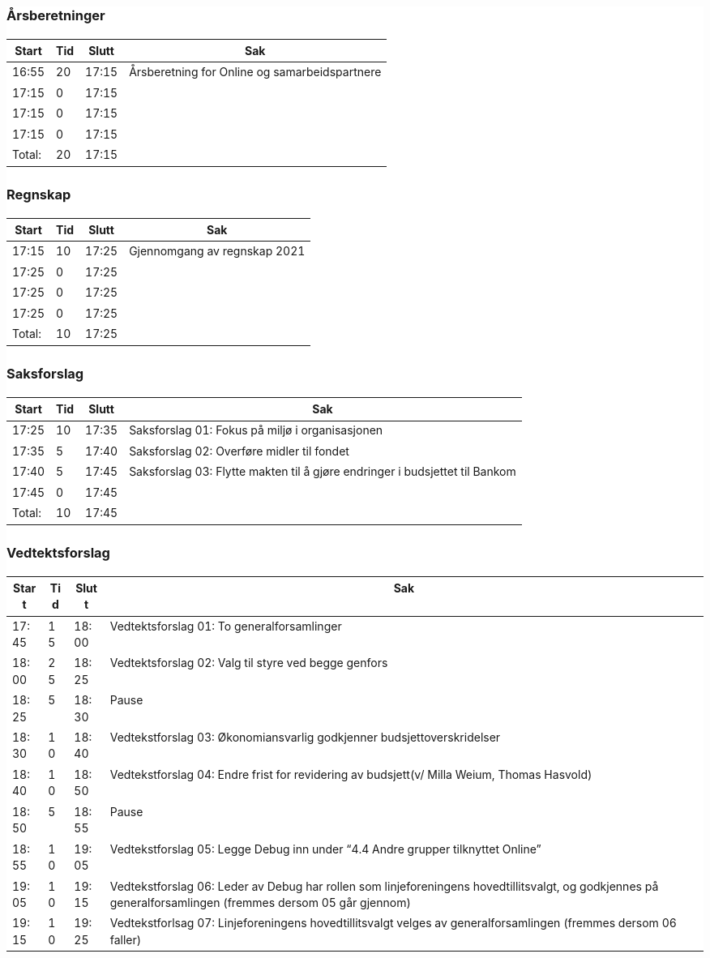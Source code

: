 

### Årsberetninger

| Start  | Tid | Slutt | Sak                                           |
|--------|-----|-------|-----------------------------------------------|
| 16:55  | 20  | 17:15 | Årsberetning for Online og samarbeidspartnere |
| 17:15  | 0   | 17:15 |                                               |
| 17:15  | 0   | 17:15 |                                               |
| 17:15  | 0   | 17:15 |                                               |
| Total: | 20  | 17:15 |



### Regnskap

| Start  | Tid | Slutt | Sak                          |
|--------|-----|-------|----------------------------------------------|
| 17:15  | 10  | 17:25 | Gjennomgang av regnskap 2021 |
| 17:25  | 0   | 17:25 |                              |
| 17:25  | 0   | 17:25 |                              |
| 17:25  | 0   | 17:25 |                              |
| Total: | 10  | 17:25 |


### Saksforslag

| Start | Tid | Slutt | Sak |
|--------|-----|-------|----------------------------------------------|
| 17:25 | 10 | 17:35 | Saksforslag 01: Fokus på miljø i organisasjonen |
| 17:35 | 5 | 17:40 | Saksforslag 02: Overføre midler til fondet |
| 17:40 | 5 | 17:45 | Saksforslag 03: Flytte makten til å gjøre endringer i budsjettet til Bankom |
| 17:45 | 0 | 17:45 |  |
| Total: | 10 | 17:45 |


### Vedtektsforslag

| Start | Tid | Slutt | Sak |
|---|---|---|---|
| 17:45 | 15 | 18:00 | Vedtektsforslag 01: To generalforsamlinger |
| 18:00 | 25 | 18:25 | Vedtektsforslag 02: Valg til styre ved begge genfors |
| 18:25 | 5 | 18:30 | Pause |
| 18:30 | 10 | 18:40 | Vedtekstforslag 03: Økonomiansvarlig godkjenner budsjettoverskridelser |
| 18:40 | 10 | 18:50 | Vedtekstforslag 04: Endre frist for revidering av budsjett(v/ Milla Weium, Thomas Hasvold) |
| 18:50 | 5 | 18:55 | Pause |
| 18:55 | 10 | 19:05 | Vedtekstforslag 05: Legge Debug inn under “4.4 Andre grupper tilknyttet Online” |
| 19:05 | 10 | 19:15 | Vedtekstforslag 06: Leder av Debug har rollen som linjeforeningens hovedtillitsvalgt, og godkjennes på generalforsamlingen (fremmes dersom 05 går gjennom) |
| 19:15 | 10 | 19:25 | Vedtekstforlsag 07: Linjeforeningens hovedtillitsvalgt velges av generalforsamlingen (fremmes dersom 06 faller) |